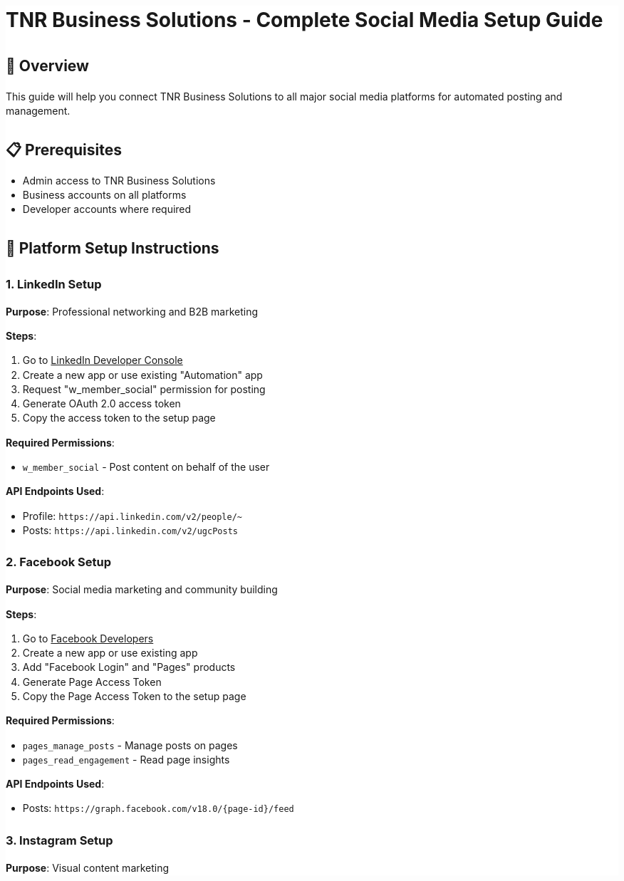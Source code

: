 # TNR Business Solutions - Complete Social Media Setup Guide

## 🚀 Overview
This guide will help you connect TNR Business Solutions to all major social media platforms for automated posting and management.

## 📋 Prerequisites
- Admin access to TNR Business Solutions
- Business accounts on all platforms
- Developer accounts where required

## 🔗 Platform Setup Instructions

### 1. LinkedIn Setup
**Purpose**: Professional networking and B2B marketing

**Steps**:
1. Go to [LinkedIn Developer Console](https://www.linkedin.com/developers/apps)
2. Create a new app or use existing "Automation" app
3. Request "w_member_social" permission for posting
4. Generate OAuth 2.0 access token
5. Copy the access token to the setup page

**Required Permissions**:
- `w_member_social` - Post content on behalf of the user

**API Endpoints Used**:
- Profile: `https://api.linkedin.com/v2/people/~`
- Posts: `https://api.linkedin.com/v2/ugcPosts`

### 2. Facebook Setup
**Purpose**: Social media marketing and community building

**Steps**:
1. Go to [Facebook Developers](https://developers.facebook.com/apps)
2. Create a new app or use existing app
3. Add "Facebook Login" and "Pages" products
4. Generate Page Access Token
5. Copy the Page Access Token to the setup page

**Required Permissions**:
- `pages_manage_posts` - Manage posts on pages
- `pages_read_engagement` - Read page insights

**API Endpoints Used**:
- Posts: `https://graph.facebook.com/v18.0/{page-id}/feed`

### 3. Instagram Setup
**Purpose**: Visual content marketing
